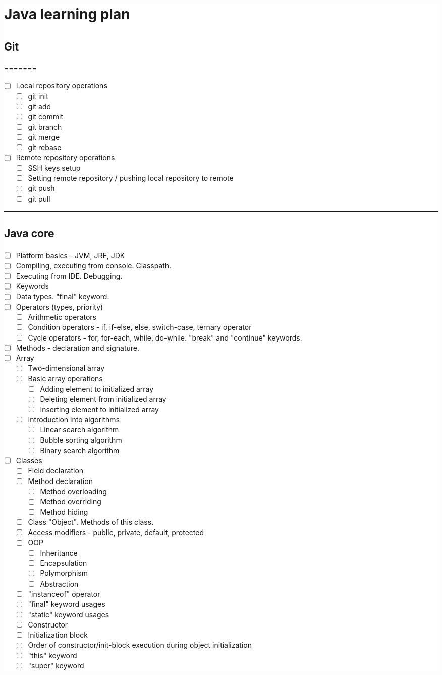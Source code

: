 # Java learning plan

## Git
=======
- [ ] Local repository operations
  - [ ] git init
  - [ ] git add
  - [ ] git commit
  - [ ] git branch
  - [ ] git merge
  - [ ] git rebase
- [ ] Remote repository operations
  - [ ] SSH keys setup
  - [ ] Setting remote repository / pushing local repository to remote 
  - [ ] git push
  - [ ] git pull

---
## Java core
- [ ] Platform basics - JVM, JRE, JDK
- [ ] Compiling, executing from console. Classpath.
- [ ] Executing from IDE. Debugging.
- [ ] Keywords 
- [ ] Data types. "final" keyword.
- [ ] Operators (types, priority)
  - [ ] Arithmetic operators
  - [ ] Condition operators - if, if-else, else, switch-case, ternary operator
  - [ ] Cycle operators - for, for-each, while, do-while. "break" and "continue" keywords.
- [ ] Methods - declaration and signature. 
- [ ] Array
  - [ ] Two-dimensional array 
  - [ ] Basic array operations
    - [ ] Adding element to initialized array
    - [ ] Deleting element from initialized array
    - [ ] Inserting element to initialized array
  - [ ] Introduction into algorithms 
    - [ ] Linear search algorithm
    - [ ] Bubble sorting algorithm
    - [ ] Binary search algorithm
- [ ] Classes
  - [ ] Field declaration  
  - [ ] Method declaration
    - [ ] Method overloading
    - [ ] Method overriding
    - [ ] Method hiding
  - [ ] Class "Object". Methods of this class.
  - [ ] Access modifiers - public, private, default, protected
  - [ ] OOP
    - [ ] Inheritance
    - [ ] Encapsulation
    - [ ] Polymorphism
    - [ ] Abstraction
  - [ ] "instanceof" operator
  - [ ] "final" keyword usages
  - [ ] "static" keyword usages
  - [ ] Constructor 
  - [ ] Initialization block
  - [ ] Order of constructor/init-block execution during object initialization
  - [ ] "this" keyword
  - [ ] "super" keyword 
